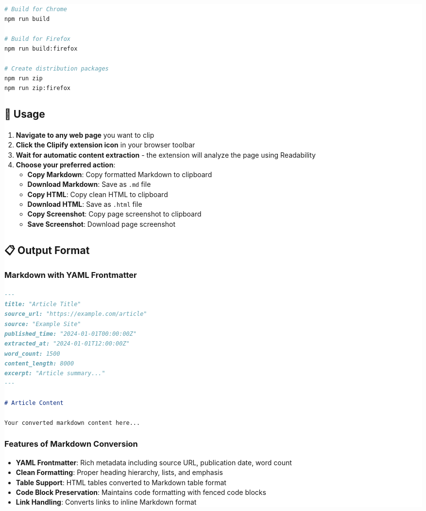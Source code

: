 ```bash
# Build for Chrome
npm run build

# Build for Firefox
npm run build:firefox

# Create distribution packages
npm run zip
npm run zip:firefox
```

## 🎯 Usage

1. **Navigate to any web page** you want to clip
2. **Click the Clipify extension icon** in your browser toolbar
3. **Wait for automatic content extraction** - the extension will analyze the page using Readability
4. **Choose your preferred action**:
   - **Copy Markdown**: Copy formatted Markdown to clipboard
   - **Download Markdown**: Save as `.md` file
   - **Copy HTML**: Copy clean HTML to clipboard
   - **Download HTML**: Save as `.html` file
   - **Copy Screenshot**: Copy page screenshot to clipboard
   - **Save Screenshot**: Download page screenshot

## 📋 Output Format

### Markdown with YAML Frontmatter

```markdown
---
title: "Article Title"
source_url: "https://example.com/article"
source: "Example Site"
published_time: "2024-01-01T00:00:00Z"
extracted_at: "2024-01-01T12:00:00Z"
word_count: 1500
content_length: 8000
excerpt: "Article summary..."
---

# Article Content

Your converted markdown content here...
```

### Features of Markdown Conversion

- **YAML Frontmatter**: Rich metadata including source URL, publication date, word count
- **Clean Formatting**: Proper heading hierarchy, lists, and emphasis
- **Table Support**: HTML tables converted to Markdown table format
- **Code Block Preservation**: Maintains code formatting with fenced code blocks
- **Link Handling**: Converts links to inline Markdown format
